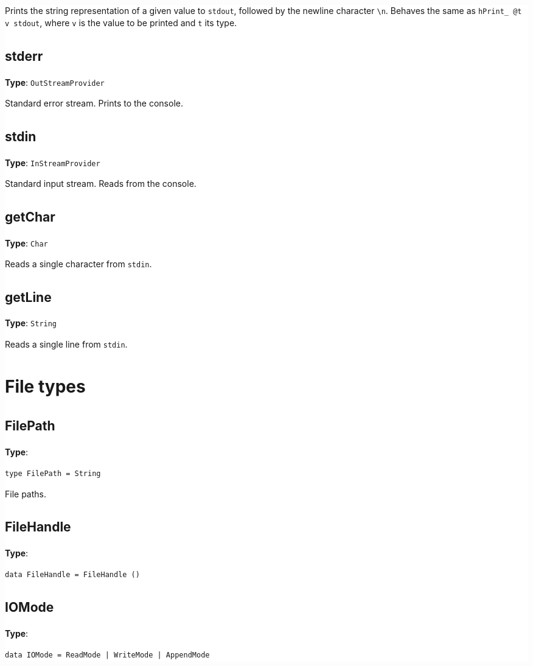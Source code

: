 Prints the string representation of a given value to `stdout`, followed by
the newline character `\n`. Behaves the same as `hPrint_ @t v stdout`, where `v` is
the value to be printed and `t` its type.

## **stderr**
**Type**: `OutStreamProvider`

Standard error stream. Prints to the console.

## **stdin**
**Type**: `InStreamProvider`

Standard input stream. Reads from the console.

## **getChar**
**Type**: `Char`

Reads a single character from `stdin`.

## **getLine**
**Type**: `String`

Reads a single line from `stdin`. 


# **File types**
## **FilePath**
**Type**: 
```
type FilePath = String
```

File paths.

## **FileHandle**
**Type**: 
```
data FileHandle = FileHandle ()
```


## **IOMode**
**Type**: 
```
data IOMode = ReadMode | WriteMode | AppendMode
```
